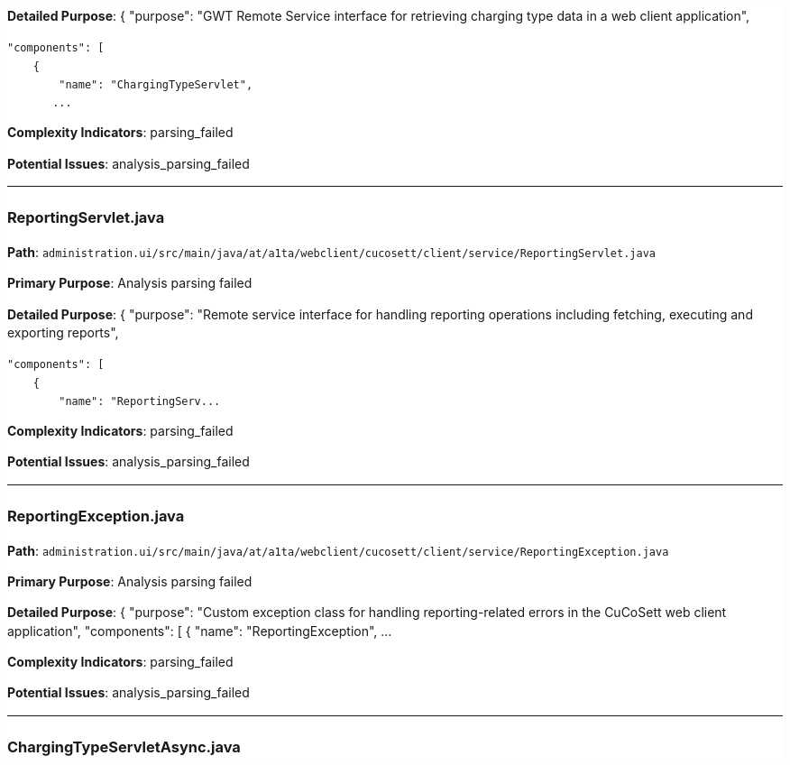 **Detailed Purpose**: {
    "purpose": "GWT Remote Service interface for retrieving charging type data in a web client application",
    
    "components": [
        {
            "name": "ChargingTypeServlet",
           ...

**Complexity Indicators**: parsing_failed

**Potential Issues**: analysis_parsing_failed

---

### ReportingServlet.java

**Path**: `administration.ui/src/main/java/at/a1ta/webclient/cucosett/client/service/ReportingServlet.java`

**Primary Purpose**: Analysis parsing failed

**Detailed Purpose**: {
    "purpose": "Remote service interface for handling reporting operations including fetching, executing and exporting reports",
    
    "components": [
        {
            "name": "ReportingServ...

**Complexity Indicators**: parsing_failed

**Potential Issues**: analysis_parsing_failed

---

### ReportingException.java

**Path**: `administration.ui/src/main/java/at/a1ta/webclient/cucosett/client/service/ReportingException.java`

**Primary Purpose**: Analysis parsing failed

**Detailed Purpose**: {
    "purpose": "Custom exception class for handling reporting-related errors in the CuCoSett web client application",
    "components": [
        {
            "name": "ReportingException",
        ...

**Complexity Indicators**: parsing_failed

**Potential Issues**: analysis_parsing_failed

---

### ChargingTypeServletAsync.java
